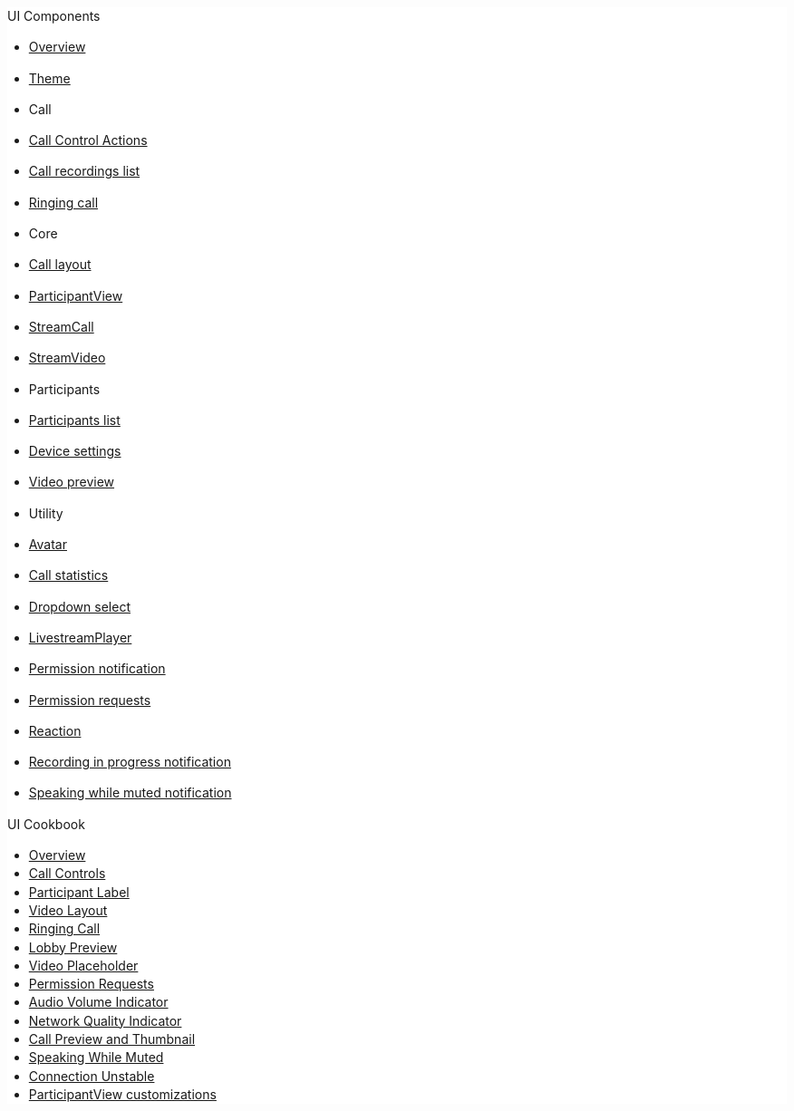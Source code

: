 UI Components

- [Overview](https://getstream.io/video/docs/react/ui-components/overview/)
- [Theme](https://getstream.io/video/docs/react/ui-components/video-theme/)
- Call



- [Call Control Actions](https://getstream.io/video/docs/react/ui-components/call/call-controls/)
- [Call recordings list](https://getstream.io/video/docs/react/ui-components/call/call-recordings-list/)
- [Ringing call](https://getstream.io/video/docs/react/ui-components/call/ringing-call/)

- Core



- [Call layout](https://getstream.io/video/docs/react/ui-components/core/call-layout/)
- [ParticipantView](https://getstream.io/video/docs/react/ui-components/core/participant-view/)
- [StreamCall](https://getstream.io/video/docs/react/ui-components/core/stream-call/)
- [StreamVideo](https://getstream.io/video/docs/react/ui-components/core/stream-video/)

- Participants



- [Participants list](https://getstream.io/video/docs/react/ui-components/participants/call-participants-list/)
- [Device settings](https://getstream.io/video/docs/react/ui-components/participants/device-settings/)
- [Video preview](https://getstream.io/video/docs/react/ui-components/participants/video-preview/)

- Utility



- [Avatar](https://getstream.io/video/docs/react/ui-components/utility/avatar/)
- [Call statistics](https://getstream.io/video/docs/react/ui-components/utility/call-statistics/)
- [Dropdown select](https://getstream.io/video/docs/react/ui-components/utility/dropdown-select/)
- [LivestreamPlayer](https://getstream.io/video/docs/react/ui-components/utility/livestream-player/)
- [Permission notification](https://getstream.io/video/docs/react/ui-components/utility/permission-notification/)
- [Permission requests](https://getstream.io/video/docs/react/ui-components/utility/permission-requests/)
- [Reaction](https://getstream.io/video/docs/react/ui-components/utility/reaction/)
- [Recording in progress notification](https://getstream.io/video/docs/react/ui-components/utility/recording-in-progress-notification/)
- [Speaking while muted notification](https://getstream.io/video/docs/react/ui-components/utility/speaking-while-muted-notification/)

UI Cookbook

- [Overview](https://getstream.io/video/docs/react/ui-cookbook/overview/)
- [Call Controls](https://getstream.io/video/docs/react/ui-cookbook/replacing-call-controls/)
- [Participant Label](https://getstream.io/video/docs/react/ui-cookbook/participant-label/)
- [Video Layout](https://getstream.io/video/docs/react/ui-cookbook/video-layout/)
- [Ringing Call](https://getstream.io/video/docs/react/ui-cookbook/ringing-call/)
- [Lobby Preview](https://getstream.io/video/docs/react/ui-cookbook/lobby-preview/)
- [Video Placeholder](https://getstream.io/video/docs/react/ui-cookbook/video-placeholder/)
- [Permission Requests](https://getstream.io/video/docs/react/ui-cookbook/permission-requests/)
- [Audio Volume Indicator](https://getstream.io/video/docs/react/ui-cookbook/audio-volume-indicator/)
- [Network Quality Indicator](https://getstream.io/video/docs/react/ui-cookbook/network-quality-indicator/)
- [Call Preview and Thumbnail](https://getstream.io/video/docs/react/ui-cookbook/call-preview-thumbnail/)
- [Speaking While Muted](https://getstream.io/video/docs/react/ui-cookbook/speaking-while-muted/)
- [Connection Unstable](https://getstream.io/video/docs/react/ui-cookbook/connection-unstable/)
- [ParticipantView customizations](https://getstream.io/video/docs/react/ui-cookbook/participant-view-customizations/)